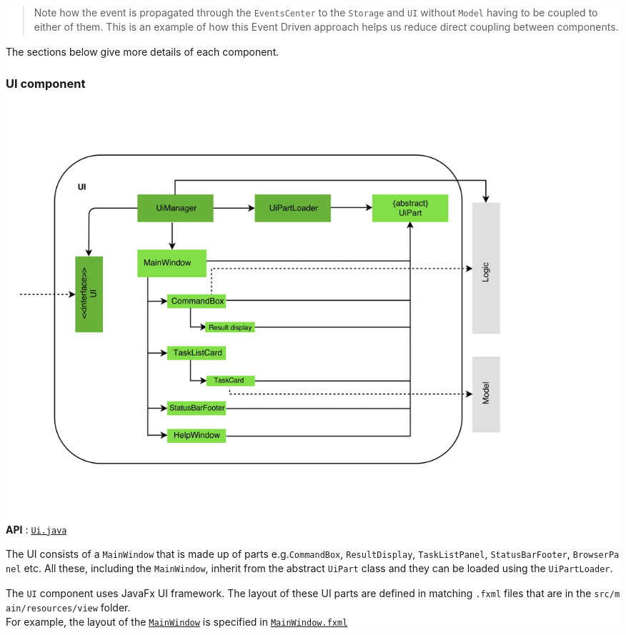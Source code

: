 
> Note how the event is propagated through the `EventsCenter` to the `Storage` and `UI` without `Model` having
  to be coupled to either of them. This is an example of how this Event Driven approach helps us reduce direct 
  coupling between components.

The sections below give more details of each component.

### UI component

<img src="images/UIComponent.jpg" width="800"><br>

**API** : [`Ui.java`](../src/main/java/seedu/task/ui/Ui.java)

The UI consists of a `MainWindow` that is made up of parts e.g.`CommandBox`, `ResultDisplay`, `TaskListPanel`,
`StatusBarFooter`, `BrowserPanel` etc. All these, including the `MainWindow`, inherit from the abstract `UiPart` class
and they can be loaded using the `UiPartLoader`.

The `UI` component uses JavaFx UI framework. The layout of these UI parts are defined in matching `.fxml` files
 that are in the `src/main/resources/view` folder.<br>
 For example, the layout of the [`MainWindow`](../src/main/java/seedu/task/ui/MainWindow.java) is specified in
 [`MainWindow.fxml`](../src/main/resources/view/MainWindow.fxml)
